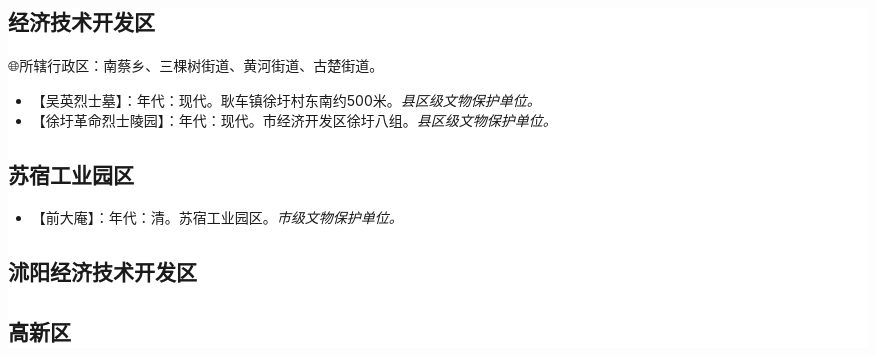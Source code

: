 ## 经济技术开发区  
🌐所辖行政区：南蔡乡、三棵树街道、黄河街道、古楚街道。  

* 【吴英烈士墓】：年代：现代。耿车镇徐圩村东南约500米。*县区级文物保护单位。*  
* 【徐圩革命烈士陵园】：年代：现代。市经济开发区徐圩八组。*县区级文物保护单位。*  

## 苏宿工业园区  

* 【前大庵】：年代：清。苏宿工业园区。*市级文物保护单位。*  

## 沭阳经济技术开发区  

## 高新区  
